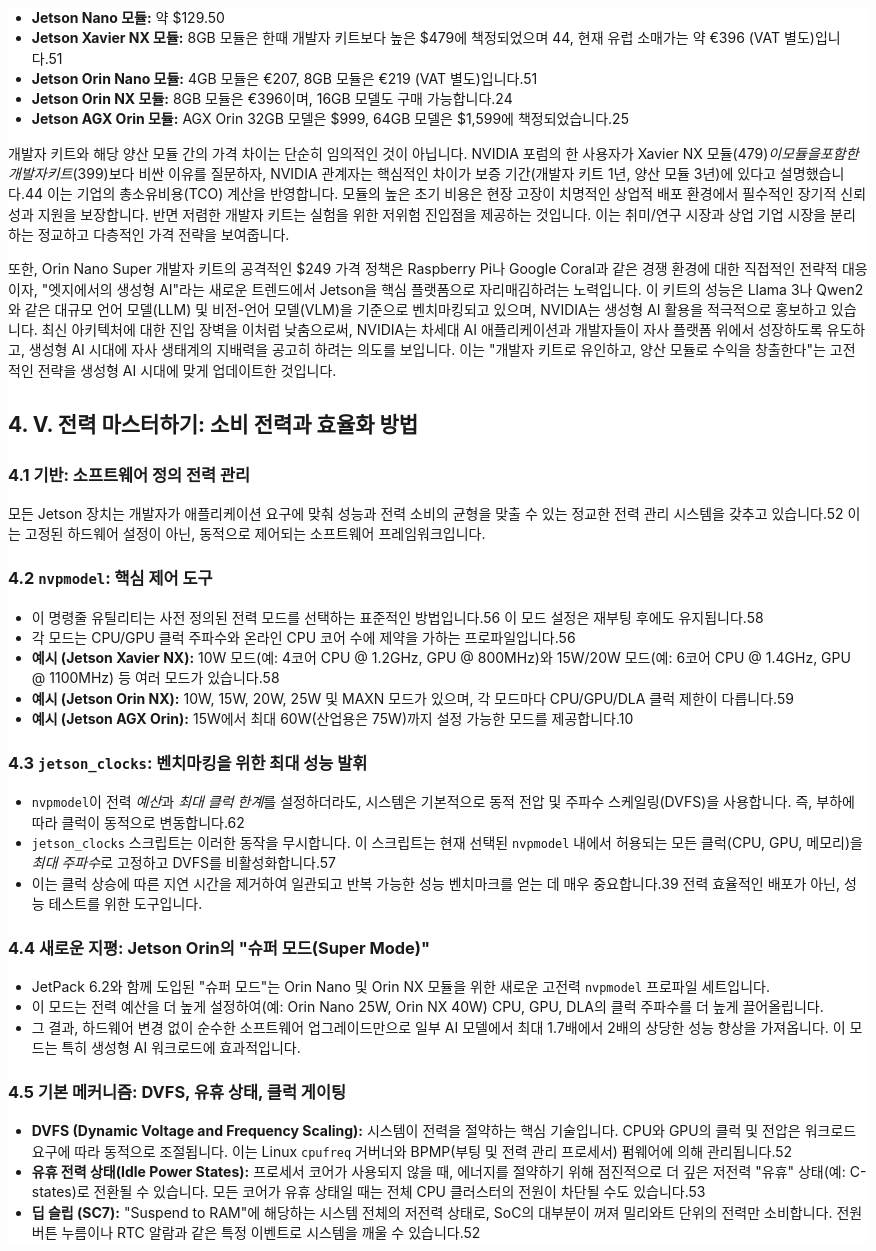 - **Jetson Nano 모듈:** 약 $129.50
- **Jetson Xavier NX 모듈:** 8GB 모듈은 한때 개발자 키트보다 높은 $479에 책정되었으며 44, 현재 유럽 소매가는 약 €396 (VAT 별도)입니다.51
- **Jetson Orin Nano 모듈:** 4GB 모듈은 €207, 8GB 모듈은 €219 (VAT 별도)입니다.51
- **Jetson Orin NX 모듈:** 8GB 모듈은 €396이며, 16GB 모델도 구매 가능합니다.24
- **Jetson AGX Orin 모듈:** AGX Orin 32GB 모델은 $999, 64GB 모델은 $1,599에 책정되었습니다.25

개발자 키트와 해당 양산 모듈 간의 가격 차이는 단순히 임의적인 것이 아닙니다. NVIDIA 포럼의 한 사용자가 Xavier NX 모듈($479)이 모듈을 포함한 개발자 키트($399)보다 비싼 이유를 질문하자, NVIDIA 관계자는 핵심적인 차이가 보증 기간(개발자 키트 1년, 양산 모듈 3년)에 있다고 설명했습니다.44 이는 기업의 총소유비용(TCO) 계산을 반영합니다. 모듈의 높은 초기 비용은 현장 고장이 치명적인 상업적 배포 환경에서 필수적인 장기적 신뢰성과 지원을 보장합니다. 반면 저렴한 개발자 키트는 실험을 위한 저위험 진입점을 제공하는 것입니다. 이는 취미/연구 시장과 상업 기업 시장을 분리하는 정교하고 다층적인 가격 전략을 보여줍니다.

또한, Orin Nano Super 개발자 키트의 공격적인 $249 가격 정책은 Raspberry Pi나 Google Coral과 같은 경쟁 환경에 대한 직접적인 전략적 대응이자, "엣지에서의 생성형 AI"라는 새로운 트렌드에서 Jetson을 핵심 플랫폼으로 자리매김하려는 노력입니다. 이 키트의 성능은 Llama 3나 Qwen2와 같은 대규모 언어 모델(LLM) 및 비전-언어 모델(VLM)을 기준으로 벤치마킹되고 있으며, NVIDIA는 생성형 AI 활용을 적극적으로 홍보하고 있습니다. 최신 아키텍처에 대한 진입 장벽을 이처럼 낮춤으로써, NVIDIA는 차세대 AI 애플리케이션과 개발자들이 자사 플랫폼 위에서 성장하도록 유도하고, 생성형 AI 시대에 자사 생태계의 지배력을 공고히 하려는 의도를 보입니다. 이는 "개발자 키트로 유인하고, 양산 모듈로 수익을 창출한다"는 고전적인 전략을 생성형 AI 시대에 맞게 업데이트한 것입니다.

## 4. V. 전력 마스터하기: 소비 전력과 효율화 방법

### 4.1 기반: 소프트웨어 정의 전력 관리

모든 Jetson 장치는 개발자가 애플리케이션 요구에 맞춰 성능과 전력 소비의 균형을 맞출 수 있는 정교한 전력 관리 시스템을 갖추고 있습니다.52 이는 고정된 하드웨어 설정이 아닌, 동적으로 제어되는 소프트웨어 프레임워크입니다.

### 4.2 `nvpmodel`: 핵심 제어 도구

- 이 명령줄 유틸리티는 사전 정의된 전력 모드를 선택하는 표준적인 방법입니다.56 이 모드 설정은 재부팅 후에도 유지됩니다.58
- 각 모드는 CPU/GPU 클럭 주파수와 온라인 CPU 코어 수에 제약을 가하는 프로파일입니다.56
- **예시 (Jetson Xavier NX):** 10W 모드(예: 4코어 CPU @ 1.2GHz, GPU @ 800MHz)와 15W/20W 모드(예: 6코어 CPU @ 1.4GHz, GPU @ 1100MHz) 등 여러 모드가 있습니다.58
- **예시 (Jetson Orin NX):** 10W, 15W, 20W, 25W 및 MAXN 모드가 있으며, 각 모드마다 CPU/GPU/DLA 클럭 제한이 다릅니다.59
- **예시 (Jetson AGX Orin):** 15W에서 최대 60W(산업용은 75W)까지 설정 가능한 모드를 제공합니다.10

### 4.3 `jetson_clocks`: 벤치마킹을 위한 최대 성능 발휘

- `nvpmodel`이 전력 *예산*과 *최대 클럭 한계*를 설정하더라도, 시스템은 기본적으로 동적 전압 및 주파수 스케일링(DVFS)을 사용합니다. 즉, 부하에 따라 클럭이 동적으로 변동합니다.62
- `jetson_clocks` 스크립트는 이러한 동작을 무시합니다. 이 스크립트는 현재 선택된 `nvpmodel` 내에서 허용되는 모든 클럭(CPU, GPU, 메모리)을 *최대 주파수*로 고정하고 DVFS를 비활성화합니다.57
- 이는 클럭 상승에 따른 지연 시간을 제거하여 일관되고 반복 가능한 성능 벤치마크를 얻는 데 매우 중요합니다.39 전력 효율적인 배포가 아닌, 성능 테스트를 위한 도구입니다.

### 4.4 새로운 지평: Jetson Orin의 "슈퍼 모드(Super Mode)"

- JetPack 6.2와 함께 도입된 "슈퍼 모드"는 Orin Nano 및 Orin NX 모듈을 위한 새로운 고전력 `nvpmodel` 프로파일 세트입니다.
- 이 모드는 전력 예산을 더 높게 설정하여(예: Orin Nano 25W, Orin NX 40W) CPU, GPU, DLA의 클럭 주파수를 더 높게 끌어올립니다.
- 그 결과, 하드웨어 변경 없이 순수한 소프트웨어 업그레이드만으로 일부 AI 모델에서 최대 1.7배에서 2배의 상당한 성능 향상을 가져옵니다. 이 모드는 특히 생성형 AI 워크로드에 효과적입니다.

### 4.5 기본 메커니즘: DVFS, 유휴 상태, 클럭 게이팅

- **DVFS (Dynamic Voltage and Frequency Scaling):** 시스템이 전력을 절약하는 핵심 기술입니다. CPU와 GPU의 클럭 및 전압은 워크로드 요구에 따라 동적으로 조절됩니다. 이는 Linux `cpufreq` 거버너와 BPMP(부팅 및 전력 관리 프로세서) 펌웨어에 의해 관리됩니다.52
- **유휴 전력 상태(Idle Power States):** 프로세서 코어가 사용되지 않을 때, 에너지를 절약하기 위해 점진적으로 더 깊은 저전력 "유휴" 상태(예: C-states)로 전환될 수 있습니다. 모든 코어가 유휴 상태일 때는 전체 CPU 클러스터의 전원이 차단될 수도 있습니다.53
- **딥 슬립 (SC7):** "Suspend to RAM"에 해당하는 시스템 전체의 저전력 상태로, SoC의 대부분이 꺼져 밀리와트 단위의 전력만 소비합니다. 전원 버튼 누름이나 RTC 알람과 같은 특정 이벤트로 시스템을 깨울 수 있습니다.52
